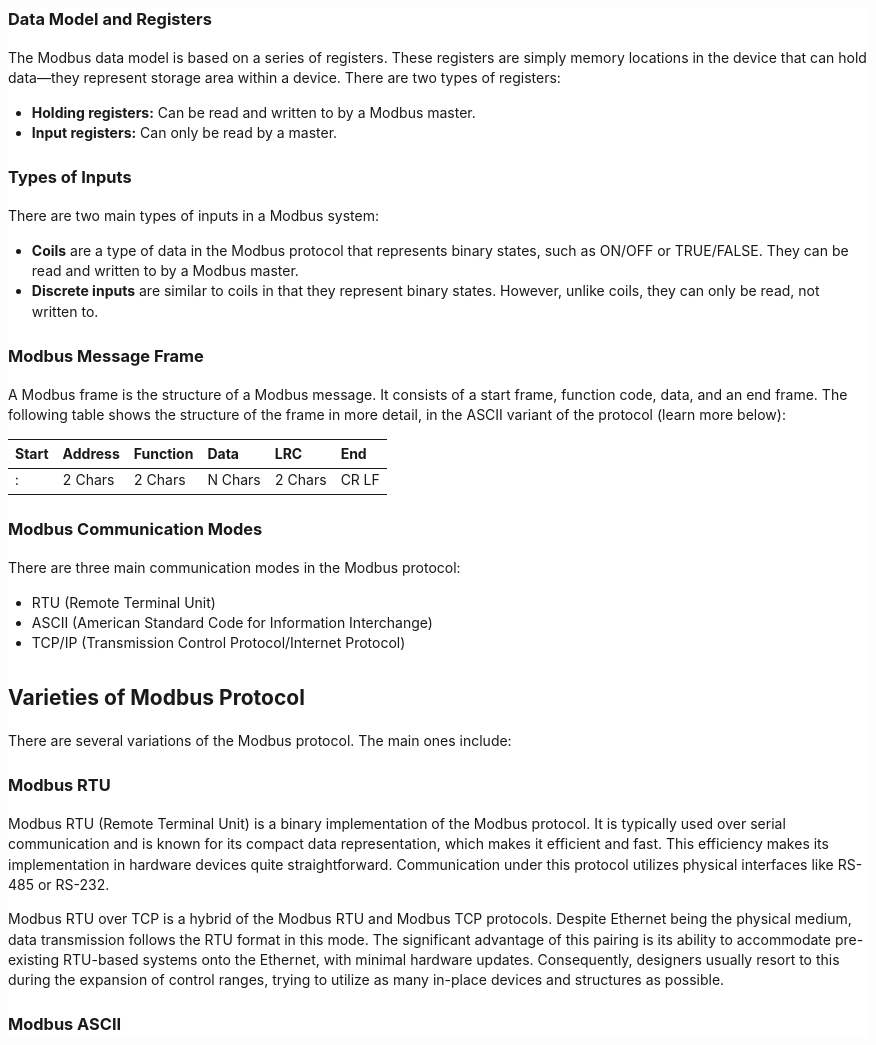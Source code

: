 ### Data Model and Registers

The Modbus data model is based on a series of registers. These registers are simply memory locations in the device that can hold data—they represent storage area within a device. There are two types of registers:

- **Holding registers:** Can be read and written to by a Modbus master.
- **Input registers:** Can only be read by a master.

### Types of Inputs

There are two main types of inputs in a Modbus system:

- **Coils** are a type of data in the Modbus protocol that represents binary states, such as ON/OFF or TRUE/FALSE. They can be read and written to by a Modbus master.
- **Discrete inputs** are similar to coils in that they represent binary states. However, unlike coils, they can only be read, not written to.

### Modbus Message Frame

A Modbus frame is the structure of a Modbus message. It consists of a start frame, function code, data, and an end frame. The following table shows the structure of the frame in more detail, in the ASCII variant of the protocol (learn more below):

| Start | Address | Function | Data    | LRC     | End   |
| :---- | :------ | :------- | :------ | :------ | :---- |
| :     | 2 Chars | 2 Chars  | N Chars | 2 Chars | CR LF |

### Modbus Communication Modes

There are three main communication modes in the Modbus protocol:

- RTU (Remote Terminal Unit)
- ASCII (American Standard Code for Information Interchange)
- TCP/IP (Transmission Control Protocol/Internet Protocol)

## Varieties of Modbus Protocol

There are several variations of the Modbus protocol. The main ones include:

### Modbus RTU

Modbus RTU (Remote Terminal Unit) is a binary implementation of the Modbus protocol. It is typically used over serial communication and is known for its compact data representation, which makes it efficient and fast. This efficiency makes its implementation in hardware devices quite straightforward. Communication under this protocol utilizes physical interfaces like RS-485 or RS-232.

Modbus RTU over TCP is a hybrid of the Modbus RTU and Modbus TCP protocols. Despite Ethernet being the physical medium, data transmission follows the RTU format in this mode. The significant advantage of this pairing is its ability to accommodate pre-existing RTU-based systems onto the Ethernet, with minimal hardware updates. Consequently, designers usually resort to this during the expansion of control ranges, trying to utilize as many in-place devices and structures as possible.

### Modbus ASCII
